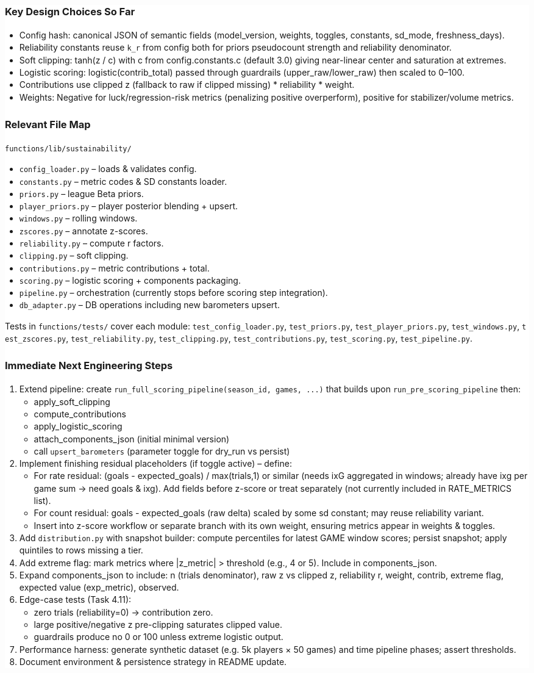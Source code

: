 ### Key Design Choices So Far
- Config hash: canonical JSON of semantic fields (model_version, weights, toggles, constants, sd_mode, freshness_days).
- Reliability constants reuse `k_r` from config both for priors pseudocount strength and reliability denominator.
- Soft clipping: tanh(z / c) with c from config.constants.c (default 3.0) giving near-linear center and saturation at extremes.
- Logistic scoring: logistic(contrib_total) passed through guardrails (upper_raw/lower_raw) then scaled to 0–100.
- Contributions use clipped z (fallback to raw if clipped missing) * reliability * weight.
- Weights: Negative for luck/regression-risk metrics (penalizing positive overperform), positive for stabilizer/volume metrics.

### Relevant File Map
`functions/lib/sustainability/`
- `config_loader.py` – loads & validates config.
- `constants.py` – metric codes & SD constants loader.
- `priors.py` – league Beta priors.
- `player_priors.py` – player posterior blending + upsert.
- `windows.py` – rolling windows.
- `zscores.py` – annotate z-scores.
- `reliability.py` – compute r factors.
- `clipping.py` – soft clipping.
- `contributions.py` – metric contributions + total.
- `scoring.py` – logistic scoring + components packaging.
- `pipeline.py` – orchestration (currently stops before scoring step integration).
- `db_adapter.py` – DB operations including new barometers upsert.

Tests in `functions/tests/` cover each module: `test_config_loader.py`, `test_priors.py`, `test_player_priors.py`, `test_windows.py`, `test_zscores.py`, `test_reliability.py`, `test_clipping.py`, `test_contributions.py`, `test_scoring.py`, `test_pipeline.py`.

### Immediate Next Engineering Steps
1. Extend pipeline: create `run_full_scoring_pipeline(season_id, games, ...)` that builds upon `run_pre_scoring_pipeline` then:
	 - apply_soft_clipping
	 - compute_contributions
	 - apply_logistic_scoring
	 - attach_components_json (initial minimal version)
	 - call `upsert_barometers` (parameter toggle for dry_run vs persist)
2. Implement finishing residual placeholders (if toggle active) – define:
	 - For rate residual: (goals - expected_goals) / max(trials,1) or similar (needs ixG aggregated in windows; already have ixg per game sum -> need goals & ixg). Add fields before z-score or treat separately (not currently included in RATE_METRICS list).
	 - For count residual: goals - expected_goals (raw delta) scaled by some sd constant; may reuse reliability variant.
	 - Insert into z-score workflow or separate branch with its own weight, ensuring metrics appear in weights & toggles.
3. Add `distribution.py` with snapshot builder: compute percentiles for latest GAME window scores; persist snapshot; apply quintiles to rows missing a tier.
4. Add extreme flag: mark metrics where |z_metric| > threshold (e.g., 4 or 5). Include in components_json.
5. Expand components_json to include: n (trials denominator), raw z vs clipped z, reliability r, weight, contrib, extreme flag, expected value (exp_metric), observed.
6. Edge-case tests (Task 4.11):
	 - zero trials (reliability=0) → contribution zero.
	 - large positive/negative z pre-clipping saturates clipped value.
	 - guardrails produce no 0 or 100 unless extreme logistic output.
7. Performance harness: generate synthetic dataset (e.g. 5k players × 50 games) and time pipeline phases; assert thresholds.
8. Document environment & persistence strategy in README update.
